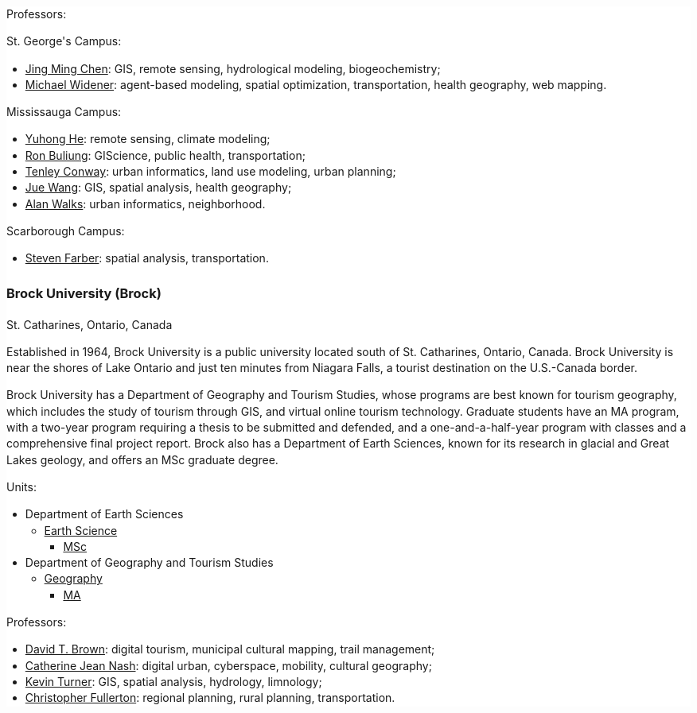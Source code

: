 Professors:

St. George's Campus:

- [Jing Ming Chen](https://geography.utoronto.ca/profiles/jing-chen/): GIS, remote sensing, hydrological modeling, biogeochemistry;
- [Michael Widener](https://geography.utoronto.ca/profiles/michael-widener/): agent-based modeling, spatial optimization, transportation, health geography, web mapping.

Mississauga Campus:

- [Yuhong He](https://geography.utoronto.ca/profiles/yuhong-he/): remote sensing, climate modeling;
- [Ron Buliung](https://geography.utoronto.ca/profiles/ron-buliung/): GIScience, public health, transportation;
- [Tenley Conway](https://geography.utoronto.ca/profiles/tenley-conway/): urban informatics, land use modeling, urban planning;
- [Jue Wang](https://geography.utoronto.ca/profiles/jue-wang/): GIS, spatial analysis, health geography;
- [Alan Walks](https://geography.utoronto.ca/profiles/alan-walks/): urban informatics, neighborhood.

Scarborough Campus:

- [Steven Farber](https://geography.utoronto.ca/profiles/steven-farber/): spatial analysis, transportation.



### Brock University (Brock)

St. Catharines, Ontario, Canada

Established in 1964, Brock University is a public university located south of St. Catharines, Ontario, Canada. Brock University is near the shores of Lake Ontario and just ten minutes from Niagara Falls, a tourist destination on the U.S.-Canada border.

Brock University has a Department of Geography and Tourism Studies, whose programs are best known for tourism geography, which includes the study of tourism through GIS, and virtual online tourism technology. Graduate students have an MA program, with a two-year program requiring a thesis to be submitted and defended, and a one-and-a-half-year program with classes and a comprehensive final project report. Brock also has a Department of Earth Sciences, known for its research in glacial and Great Lakes geology, and offers an MSc graduate degree.

Units:

- Department of Earth Sciences
  - [Earth Science](https://brocku.ca/mathematics-science/earth-sciences)
    - [MSc](https://brocku.ca/mathematics-science/earth-sciences/graduate-students/#thesis)
- Department of Geography and Tourism Studies
  - [Geography](https://brocku.ca/social-sciences/geography/)
    - [MA](https://brocku.ca/social-sciences/geography/programs/graduate-program/)

Professors:

- [David T. Brown](https://brocku.ca/social-sciences/geography/people-in-our-department/david-t-brown/): digital tourism, municipal cultural mapping, trail management;
- [Catherine Jean Nash](http://brocku.ca/social-sciences/geography/people-in-our-department/catherine-jean-nash/): digital urban, cyberspace, mobility, cultural geography;
- [Kevin Turner](http://brocku.ca/social-sciences/geography/people-in-our-department/kevin-turner/): GIS, spatial analysis, hydrology, limnology;
- [Christopher Fullerton](http://brocku.ca/social-sciences/geography/people-in-our-department/christopher-fullerton/): regional planning, rural planning, transportation.

